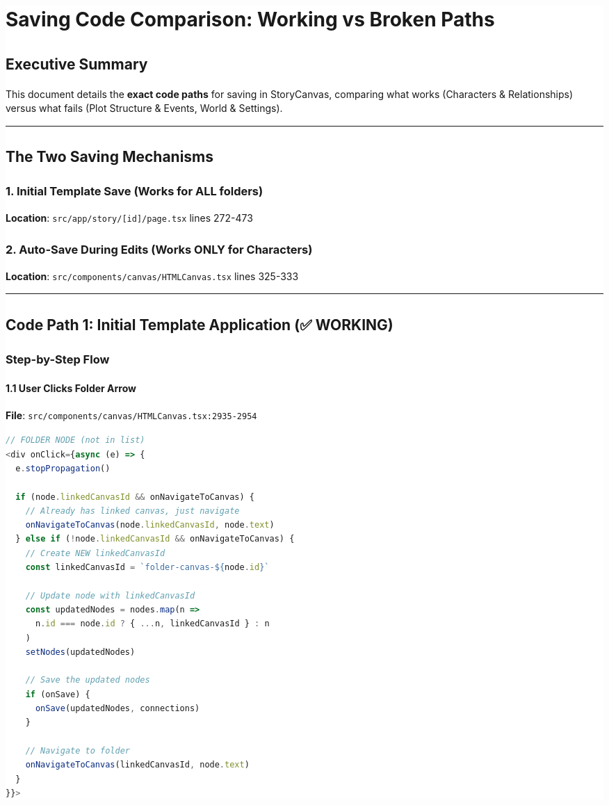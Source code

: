 # Saving Code Comparison: Working vs Broken Paths

## Executive Summary

This document details the **exact code paths** for saving in StoryCanvas, comparing what works (Characters & Relationships) versus what fails (Plot Structure & Events, World & Settings).

---

## The Two Saving Mechanisms

### 1. Initial Template Save (Works for ALL folders)
**Location**: `src/app/story/[id]/page.tsx` lines 272-473

### 2. Auto-Save During Edits (Works ONLY for Characters)
**Location**: `src/components/canvas/HTMLCanvas.tsx` lines 325-333

---

## Code Path 1: Initial Template Application (✅ WORKING)

### Step-by-Step Flow

#### 1.1 User Clicks Folder Arrow
**File**: `src/components/canvas/HTMLCanvas.tsx:2935-2954`

```typescript
// FOLDER NODE (not in list)
<div onClick={async (e) => {
  e.stopPropagation()

  if (node.linkedCanvasId && onNavigateToCanvas) {
    // Already has linked canvas, just navigate
    onNavigateToCanvas(node.linkedCanvasId, node.text)
  } else if (!node.linkedCanvasId && onNavigateToCanvas) {
    // Create NEW linkedCanvasId
    const linkedCanvasId = `folder-canvas-${node.id}`

    // Update node with linkedCanvasId
    const updatedNodes = nodes.map(n =>
      n.id === node.id ? { ...n, linkedCanvasId } : n
    )
    setNodes(updatedNodes)

    // Save the updated nodes
    if (onSave) {
      onSave(updatedNodes, connections)
    }

    // Navigate to folder
    onNavigateToCanvas(linkedCanvasId, node.text)
  }
}}>
```
